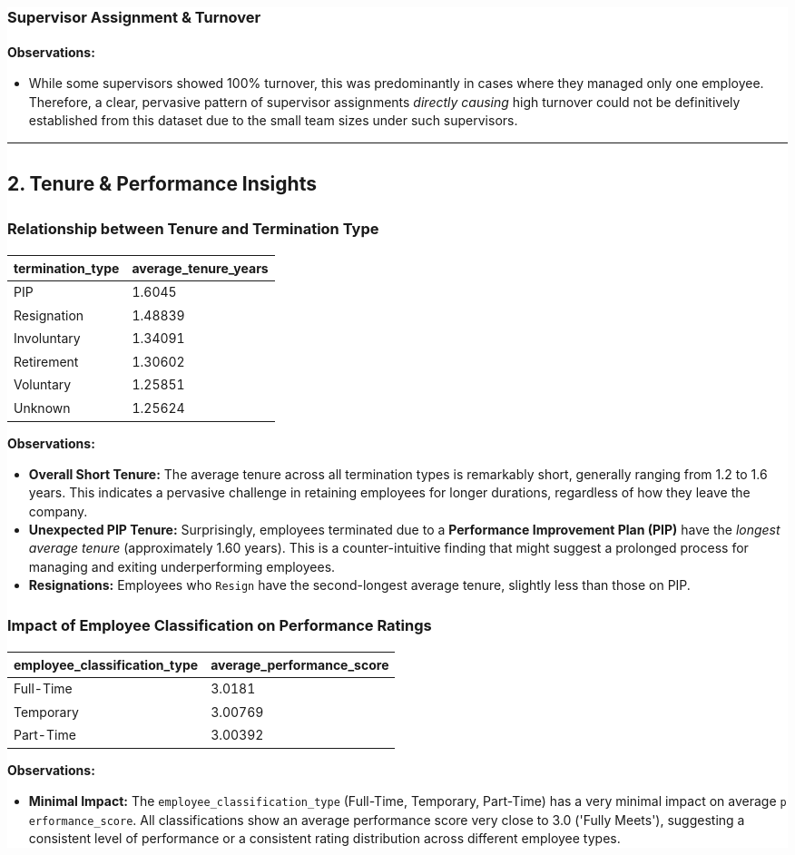 ### Supervisor Assignment & Turnover

**Observations:**
* While some supervisors showed 100% turnover, this was predominantly in cases where they managed only one employee. Therefore, a clear, pervasive pattern of supervisor assignments *directly causing* high turnover could not be definitively established from this dataset due to the small team sizes under such supervisors.

---

## 2. Tenure & Performance Insights

### Relationship between Tenure and Termination Type
| termination_type | average_tenure_years |
|:---|:---|
| PIP | 1.6045 |
| Resignation | 1.48839 |
| Involuntary | 1.34091 |
| Retirement | 1.30602 |
| Voluntary | 1.25851 |
| Unknown | 1.25624 |

**Observations:**
* **Overall Short Tenure:** The average tenure across all termination types is remarkably short, generally ranging from 1.2 to 1.6 years. This indicates a pervasive challenge in retaining employees for longer durations, regardless of how they leave the company.
* **Unexpected PIP Tenure:** Surprisingly, employees terminated due to a **Performance Improvement Plan (PIP)** have the *longest average tenure* (approximately 1.60 years). This is a counter-intuitive finding that might suggest a prolonged process for managing and exiting underperforming employees.
* **Resignations:** Employees who `Resign` have the second-longest average tenure, slightly less than those on PIP.

### Impact of Employee Classification on Performance Ratings
| employee_classification_type | average_performance_score |
|:---|:---|
| Full-Time | 3.0181 |
| Temporary | 3.00769 |
| Part-Time | 3.00392 |

**Observations:**
* **Minimal Impact:** The `employee_classification_type` (Full-Time, Temporary, Part-Time) has a very minimal impact on average `performance_score`. All classifications show an average performance score very close to 3.0 ('Fully Meets'), suggesting a consistent level of performance or a consistent rating distribution across different employee types.
